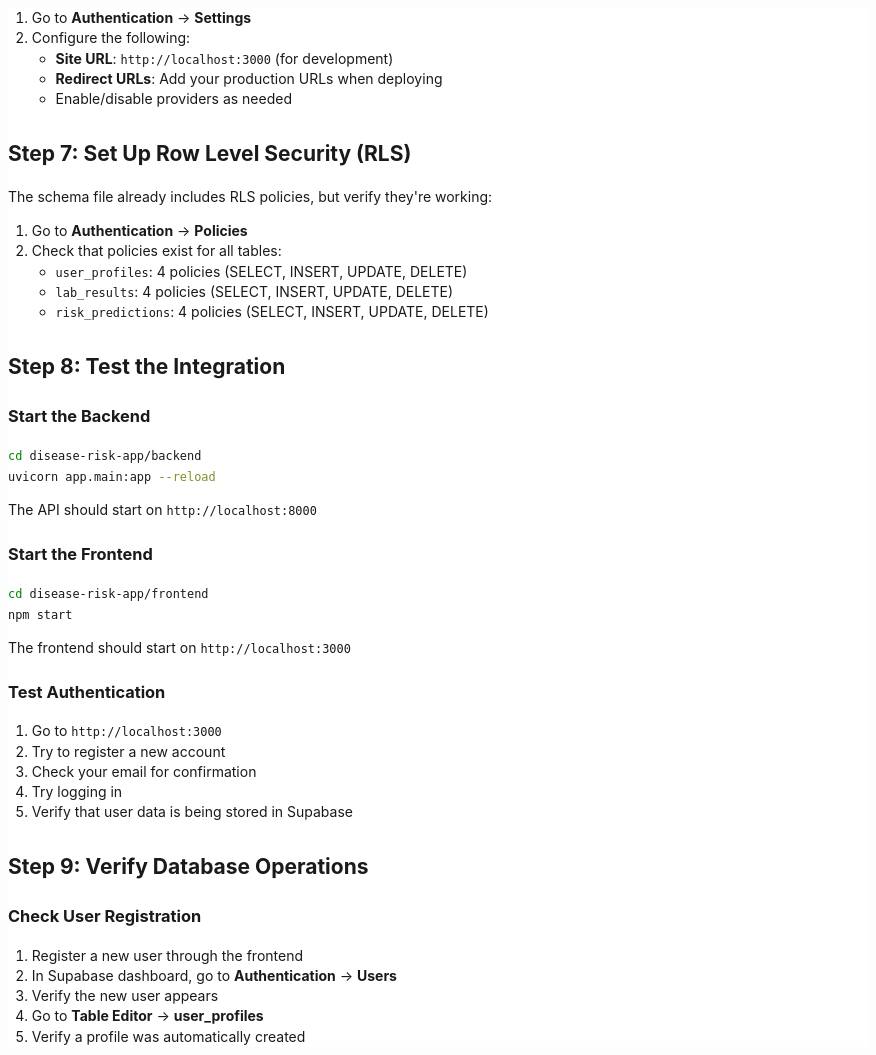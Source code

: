 1. Go to **Authentication** → **Settings**
2. Configure the following:
   - **Site URL**: `http://localhost:3000` (for development)
   - **Redirect URLs**: Add your production URLs when deploying
   - Enable/disable providers as needed

## Step 7: Set Up Row Level Security (RLS)

The schema file already includes RLS policies, but verify they're working:

1. Go to **Authentication** → **Policies**
2. Check that policies exist for all tables:
   - `user_profiles`: 4 policies (SELECT, INSERT, UPDATE, DELETE)
   - `lab_results`: 4 policies (SELECT, INSERT, UPDATE, DELETE)
   - `risk_predictions`: 4 policies (SELECT, INSERT, UPDATE, DELETE)

## Step 8: Test the Integration

### Start the Backend

```bash
cd disease-risk-app/backend
uvicorn app.main:app --reload
```

The API should start on `http://localhost:8000`

### Start the Frontend

```bash
cd disease-risk-app/frontend
npm start
```

The frontend should start on `http://localhost:3000`

### Test Authentication

1. Go to `http://localhost:3000`
2. Try to register a new account
3. Check your email for confirmation
4. Try logging in
5. Verify that user data is being stored in Supabase

## Step 9: Verify Database Operations

### Check User Registration

1. Register a new user through the frontend
2. In Supabase dashboard, go to **Authentication** → **Users**
3. Verify the new user appears
4. Go to **Table Editor** → **user_profiles**
5. Verify a profile was automatically created

